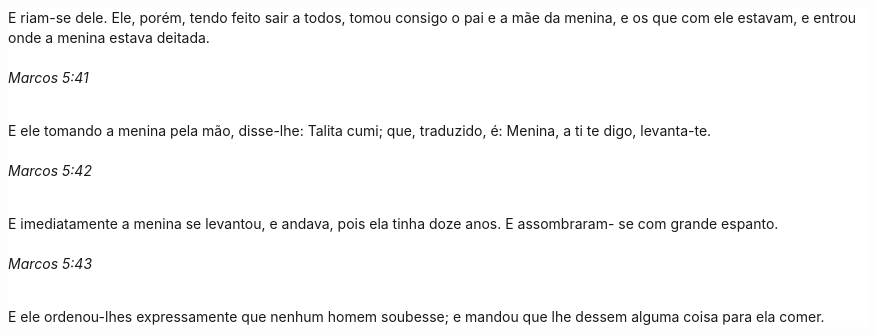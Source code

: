 E riam-se dele. Ele, porém, tendo feito sair a todos, tomou consigo o pai e a mãe da menina, e os que com ele estavam, e entrou onde a menina estava deitada.

###### Marcos 5:41

E ele tomando a menina pela mão, disse-lhe: Talita cumi; que, traduzido, é: Menina, a ti te digo, levanta-te.

###### Marcos 5:42

E imediatamente a menina se levantou, e andava, pois ela tinha doze anos. E assombraram- se com grande espanto.

###### Marcos 5:43

E ele ordenou-lhes expressamente que nenhum homem soubesse; e mandou que lhe dessem alguma coisa para ela comer.

